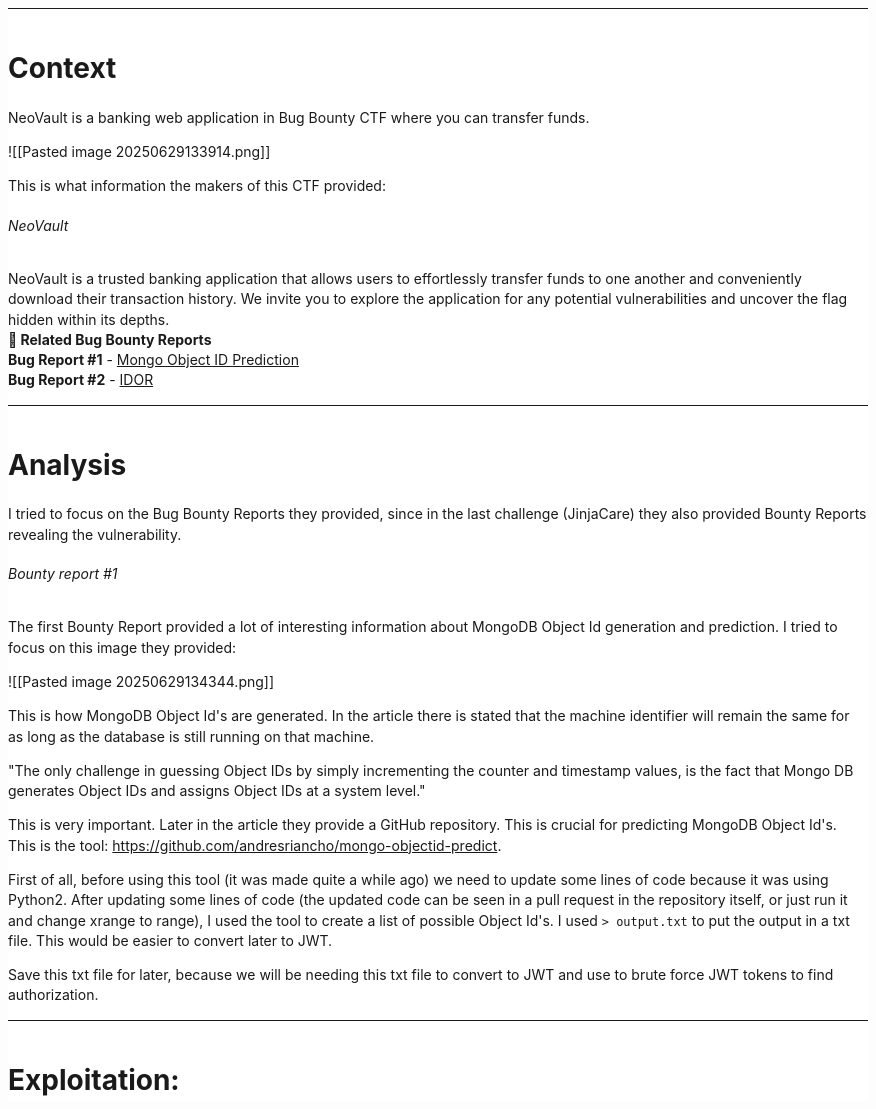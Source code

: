 
---
# Context

NeoVault is a banking web application in Bug Bounty CTF where you can transfer funds.

![[Pasted image 20250629133914.png]]

This is what information the makers of this CTF provided:
###### NeoVault

NeoVault is a trusted banking application that allows users to effortlessly transfer funds to one another and conveniently download their transaction history. We invite you to explore the application for any potential vulnerabilities and uncover the flag hidden within its depths.  
**📝 Related Bug Bounty Reports**  
**Bug Report #1** - [Mongo Object ID Prediction](https://techkranti.com/idor-through-mongodb-object-ids-prediction/)  
**Bug Report #2** - [IDOR](https://hackerone.com/reports/1464168)

---
# Analysis

I tried to focus on the Bug Bounty Reports they provided, since in the last challenge (JinjaCare) they also provided Bounty Reports revealing the vulnerability.

###### Bounty report #1

The first Bounty Report provided a lot of interesting information about MongoDB Object Id generation and prediction. I tried to focus on this image they provided:

![[Pasted image 20250629134344.png]]

This is how MongoDB Object Id's are generated. In the article there is stated that the machine identifier will remain the same for as long as the database is still running on that machine.

"The only challenge in guessing Object IDs by simply incrementing the counter and timestamp values, is the fact that Mongo DB generates Object IDs and assigns Object IDs at a system level."

This is very important. Later in the article they provide a GitHub repository. This is crucial for predicting MongoDB Object Id's. This is the tool: https://github.com/andresriancho/mongo-objectid-predict.

First of all, before using this tool (it was made quite a while ago) we need to update some lines of code because it was using Python2. After updating some lines of code (the updated code can be seen in a pull request in the repository itself, or just run it and change xrange to range), I used the tool to create a list of possible Object Id's. I used ```> output.txt``` to put the output in a txt file. This would be easier to convert later to JWT.

Save this txt file for later, because we will be needing this txt file to convert to JWT and use to brute force JWT tokens to find authorization.

---
# Exploitation:
